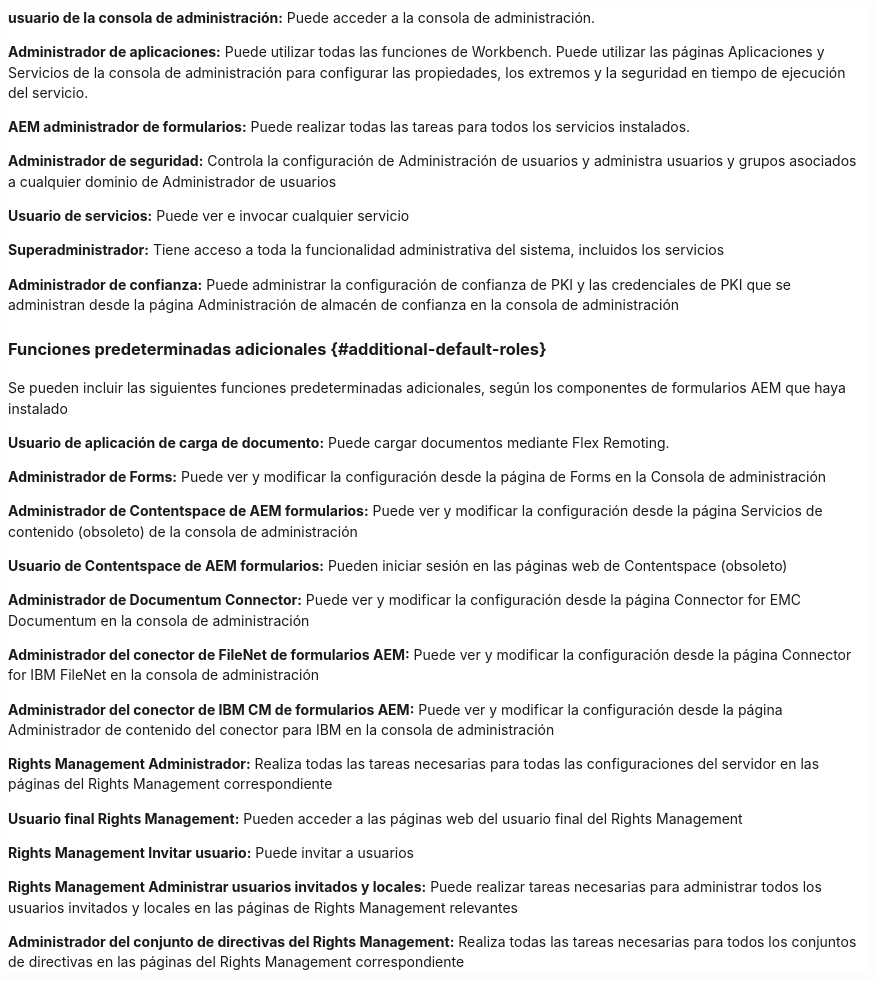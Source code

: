 **usuario de la consola de administración:** Puede acceder a la consola de administración.

**Administrador de aplicaciones:** Puede utilizar todas las funciones de Workbench. Puede utilizar las páginas Aplicaciones y Servicios de la consola de administración para configurar las propiedades, los extremos y la seguridad en tiempo de ejecución del servicio.

**AEM administrador de formularios:** Puede realizar todas las tareas para todos los servicios instalados.

**Administrador de seguridad:** Controla la configuración de Administración de usuarios y administra usuarios y grupos asociados a cualquier dominio de Administrador de usuarios

**Usuario de servicios:** Puede ver e invocar cualquier servicio

**Superadministrador:** Tiene acceso a toda la funcionalidad administrativa del sistema, incluidos los servicios

**Administrador de confianza:** Puede administrar la configuración de confianza de PKI y las credenciales de PKI que se administran desde la página Administración de almacén de confianza en la consola de administración

### Funciones predeterminadas adicionales {#additional-default-roles}

Se pueden incluir las siguientes funciones predeterminadas adicionales, según los componentes de formularios AEM que haya instalado

**Usuario de aplicación de carga de documento:** Puede cargar documentos mediante Flex Remoting.

**Administrador de Forms:** Puede ver y modificar la configuración desde la página de Forms en la Consola de administración

**Administrador de Contentspace de AEM formularios:** Puede ver y modificar la configuración desde la página Servicios de contenido (obsoleto) de la consola de administración

**Usuario de Contentspace de AEM formularios:** Pueden iniciar sesión en las páginas web de Contentspace (obsoleto)

**Administrador de Documentum Connector:** Puede ver y modificar la configuración desde la página Connector for EMC Documentum en la consola de administración

**Administrador del conector de FileNet de formularios AEM:** Puede ver y modificar la configuración desde la página Connector for IBM FileNet en la consola de administración

**Administrador del conector de IBM CM de formularios AEM:** Puede ver y modificar la configuración desde la página Administrador de contenido del conector para IBM en la consola de administración

**Rights Management Administrador:** Realiza todas las tareas necesarias para todas las configuraciones del servidor en las páginas del Rights Management correspondiente

**Usuario final Rights Management:** Pueden acceder a las páginas web del usuario final del Rights Management

**Rights Management Invitar usuario:** Puede invitar a usuarios

**Rights Management Administrar usuarios invitados y locales:** Puede realizar tareas necesarias para administrar todos los usuarios invitados y locales en las páginas de Rights Management relevantes

**Administrador del conjunto de directivas del Rights Management:** Realiza todas las tareas necesarias para todos los conjuntos de directivas en las páginas del Rights Management correspondiente
